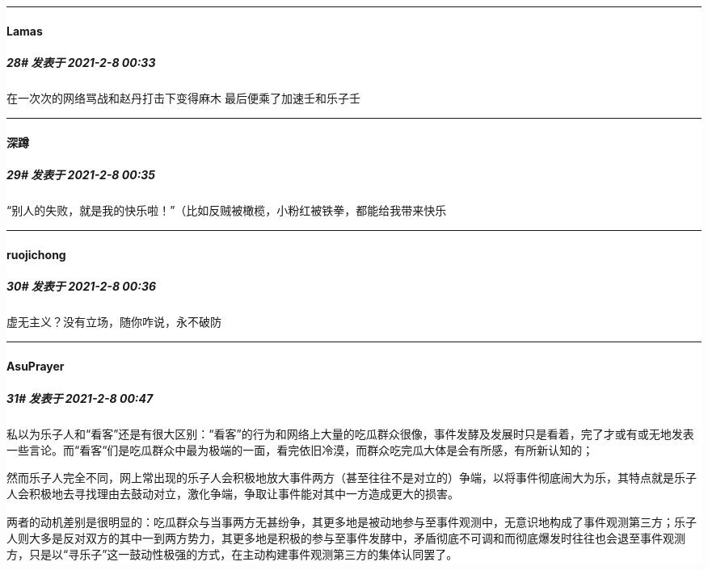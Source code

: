 





*****

####  Lamas  
##### 28#       发表于 2021-2-8 00:33




在一次次的网络骂战和赵丹打击下变得麻木 最后便乘了加速壬和乐子壬







*****

####  深蹲  
##### 29#       发表于 2021-2-8 00:35




“别人的失败，就是我的快乐啦！”（比如反贼被橄榄，小粉红被铁拳，都能给我带来快乐







*****

####  ruojichong  
##### 30#       发表于 2021-2-8 00:36




虚无主义？没有立场，随你咋说，永不破防







*****

####  AsuPrayer  
##### 31#       发表于 2021-2-8 00:47




私以为乐子人和“看客”还是有很大区别：“看客”的行为和网络上大量的吃瓜群众很像，事件发酵及发展时只是看着，完了才或有或无地发表一些言论。而“看客“们是吃瓜群众中最为极端的一面，看完依旧冷漠，而群众吃完瓜大体是会有所感，有所新认知的；

然而乐子人完全不同，网上常出现的乐子人会积极地放大事件两方（甚至往往不是对立的）争端，以将事件彻底闹大为乐，其特点就是乐子人会积极地去寻找理由去鼓动对立，激化争端，争取让事件能对其中一方造成更大的损害。

两者的动机差别是很明显的：吃瓜群众与当事两方无甚纷争，其更多地是被动地参与至事件观测中，无意识地构成了事件观测第三方；乐子人则大多是反对双方的其中一到两方势力，其更多地是积极的参与至事件发酵中，矛盾彻底不可调和而彻底爆发时往往也会退至事件观测方，只是以“寻乐子”这一鼓动性极强的方式，在主动构建事件观测第三方的集体认同罢了。
